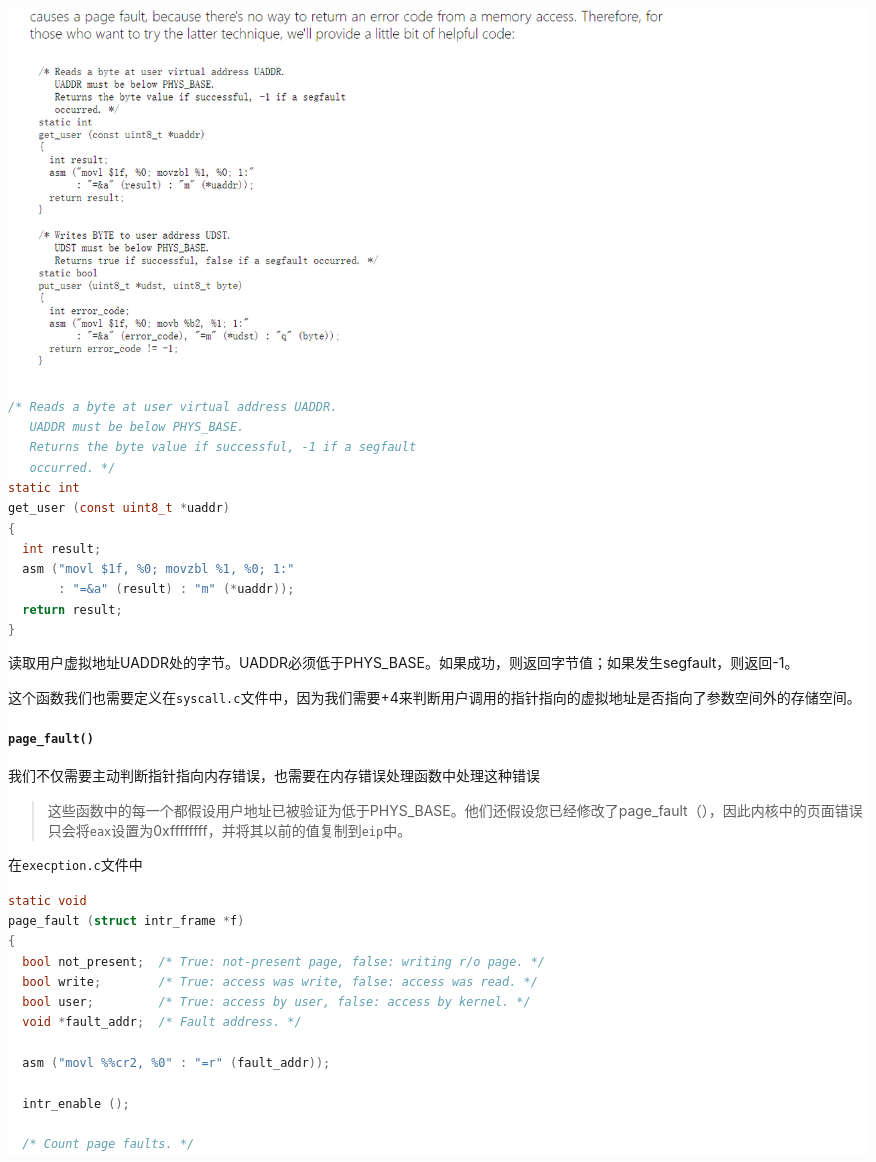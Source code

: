 <img src="Project 2实验手册.assets/image-20211125085859714.png" alt="image-20211125085859714" style="zoom:67%;" />

```c
/* Reads a byte at user virtual address UADDR.
   UADDR must be below PHYS_BASE.
   Returns the byte value if successful, -1 if a segfault
   occurred. */
static int
get_user (const uint8_t *uaddr)
{
  int result;
  asm ("movl $1f, %0; movzbl %1, %0; 1:"
       : "=&a" (result) : "m" (*uaddr));
  return result;
}
```

读取用户虚拟地址UADDR处的字节。UADDR必须低于PHYS_BASE。如果成功，则返回字节值；如果发生segfault，则返回-1。

这个函数我们也需要定义在`syscall.c`文件中，因为我们需要+4来判断用户调用的指针指向的虚拟地址是否指向了参数空间外的存储空间。

#### `page_fault()`

我们不仅需要主动判断指针指向内存错误，也需要在内存错误处理函数中处理这种错误

> 这些函数中的每一个都假设用户地址已被验证为低于PHYS_BASE。他们还假设您已经修改了page_fault（），因此内核中的页面错误只会将`eax`设置为0xffffffff，并将其以前的值复制到`eip`中。

在`execption.c`文件中

```c
static void
page_fault (struct intr_frame *f) 
{
  bool not_present;  /* True: not-present page, false: writing r/o page. */
  bool write;        /* True: access was write, false: access was read. */
  bool user;         /* True: access by user, false: access by kernel. */
  void *fault_addr;  /* Fault address. */

  asm ("movl %%cr2, %0" : "=r" (fault_addr));

  intr_enable ();

  /* Count page faults. */
```
